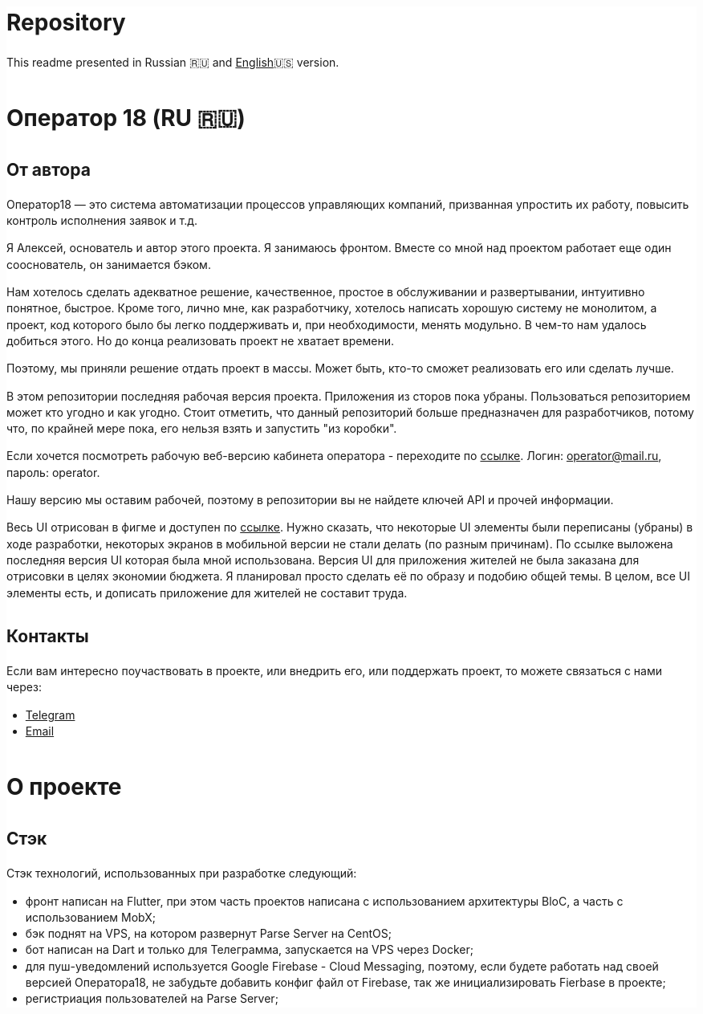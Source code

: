 # Repository
This readme presented in Russian 🇷🇺 and [English](#en)🇺🇸 version.

# Оператор 18 (RU 🇷🇺)
## От автора
Оператор18 — это система автоматизации процессов управляющих компаний, призванная упростить их работу, повысить контроль исполнения заявок и т.д.

Я Алексей, основатель и автор этого проекта. Я занимаюсь фронтом. Вместе со мной над проектом работает еще один сооснователь, он занимается бэком.

Нам хотелось сделать адекватное решение, качественное, простое в обслуживании и развертывании, интуитивно понятное, быстрое. Кроме того, лично мне, как разработчику, хотелось написать хорошую систему не монолитом, а проект, код которого было бы легко поддерживать и, при необходимости, менять модульно. В чем-то нам удалось добиться этого. Но до конца реализовать проект не хватает времени. 

Поэтому, мы приняли решение отдать проект в массы. Может быть, кто-то сможет реализовать его или сделать лучше.

В этом репозитории последняя рабочая версия проекта. Приложения из сторов пока убраны. Пользоваться репозиторием может кто угодно и как угодно. Стоит отметить, что данный репозиторий больше предназначен для разработчиков, потому что, по крайней мере пока, его нельзя взять и запустить "из коробки".

Если хочется посмотреть рабочую веб-версию кабинета оператора - переходите по [ссылке](https://v2.operator18.ru/#/). Логин: operator@mail.ru, пароль: operator.

Нашу версию мы оставим рабочей, поэтому в репозитории вы не найдете ключей API и прочей информации.

Весь UI отрисован в фигме и доступен по [ссылке](https://www.figma.com/community/file/1281838751988417386/%D0%9E%D0%BF%D0%B5%D1%80%D0%B0%D1%82%D0%BE%D1%8018-Public). Нужно сказать, что некоторые UI элементы были переписаны (убраны) в ходе разработки, некоторых экранов в мобильной версии не стали делать (по разным причинам). По ссылке выложена последняя версия UI которая была мной использована. Версия UI для приложения жителей не была заказана для отрисовки в целях экономии бюджета. Я планировал просто сделать её по образу и подобию общей темы. В целом, все UI элементы есть, и дописать приложение для жителей не составит труда.

## Контакты
Если вам интересно поучаствовать в проекте, или внедрить его, или поддержать проект, то можете связаться с нами через:
- [Telegram](https://t.me/kharitonov_al)
- [Email](mailto:ceo@operator18.ru)

# О проекте
## Стэк
Стэк технологий, использованных при разработке следующий:
- фронт написан на Flutter, при этом часть проектов написана с использованием архитектуры BloC, а часть с использованием MobX;
- бэк поднят на VPS, на котором развернут Parse Server на CentOS;
- бот написан на Dart и только для Телеграмма, запускается на VPS через Docker;
- для пуш-уведомлений используется Google Firebase - Cloud Messaging, поэтому, если будете работать над своей версией Оператора18, не забудьте добавить конфиг файл от Firebase, так же инициализировать Fierbase в проекте;
- регистриация пользователей на Parse Server;
